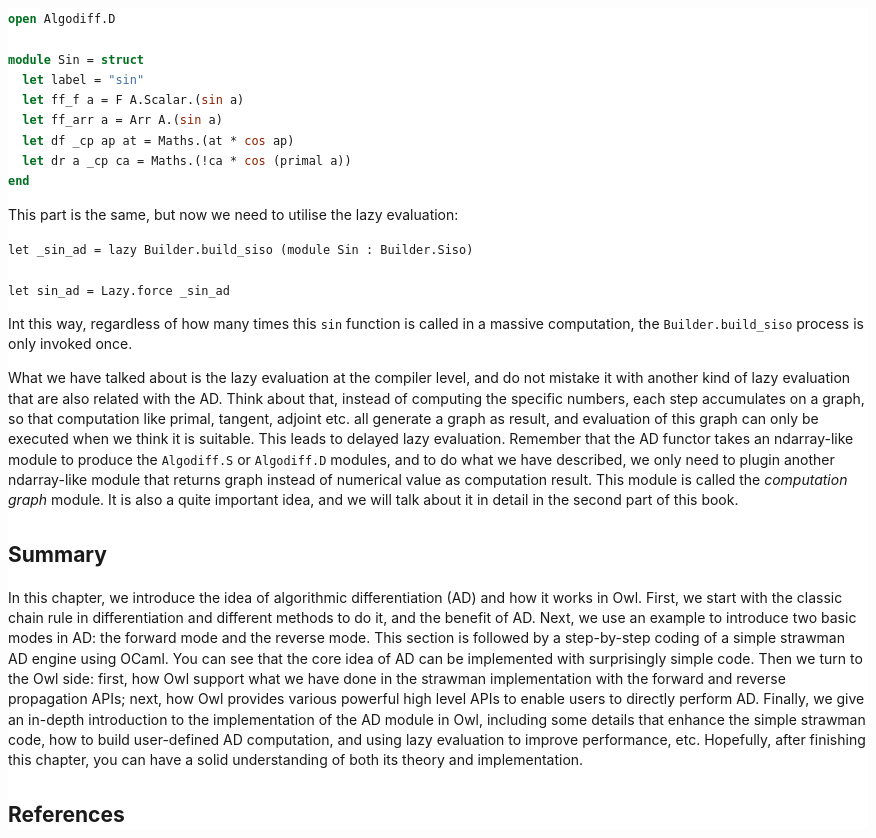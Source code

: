 ```ocaml env=algodiff_lazy
open Algodiff.D

module Sin = struct
  let label = "sin"
  let ff_f a = F A.Scalar.(sin a)
  let ff_arr a = Arr A.(sin a)
  let df _cp ap at = Maths.(at * cos ap)
  let dr a _cp ca = Maths.(!ca * cos (primal a))
end
```

This part is the same, but now we need to utilise the lazy evaluation:

```
let _sin_ad = lazy Builder.build_siso (module Sin : Builder.Siso)

let sin_ad = Lazy.force _sin_ad
```

Int this way, regardless of how many times this `sin` function is called in a massive computation, the `Builder.build_siso` process is only invoked once.

What we have talked about is the lazy evaluation at the compiler level, and do not mistake it with another kind of lazy evaluation that are also related with the AD.
Think about that, instead of computing the specific numbers, each step accumulates on a graph, so that computation like primal, tangent, adjoint etc. all generate a graph as result, and evaluation of this graph can only be executed when we think it is suitable.
This leads to delayed lazy evaluation.
Remember that the AD functor takes an ndarray-like module to produce the `Algodiff.S` or `Algodiff.D` modules, and to do what we have described, we only need to plugin another ndarray-like module that returns graph instead of numerical value as computation result.
This module is called the *computation graph* module. It is also a quite important idea, and we will talk about it in detail in the second part of this book.

## Summary

In this chapter, we introduce the idea of algorithmic differentiation (AD) and how it works in Owl.
First, we start with the classic chain rule in differentiation and different methods to do it, and the benefit of AD.
Next, we use an example to introduce two basic modes in AD: the forward mode and the reverse mode.
This section is followed by a step-by-step coding of a simple strawman AD engine using OCaml.
You can see that the core idea of AD can be implemented with surprisingly simple code.
Then we turn to the Owl side: first, how Owl support what we have done in the strawman implementation with the forward and reverse propagation APIs; next, how Owl provides various powerful high level APIs to enable users to directly perform AD.
Finally, we give an in-depth introduction to the implementation of the AD module in Owl, including some details that enhance the simple strawman code, how to build user-defined AD computation, and using lazy evaluation to improve performance, etc.
Hopefully, after finishing this chapter, you can have a solid understanding of both its theory and implementation.

## References
